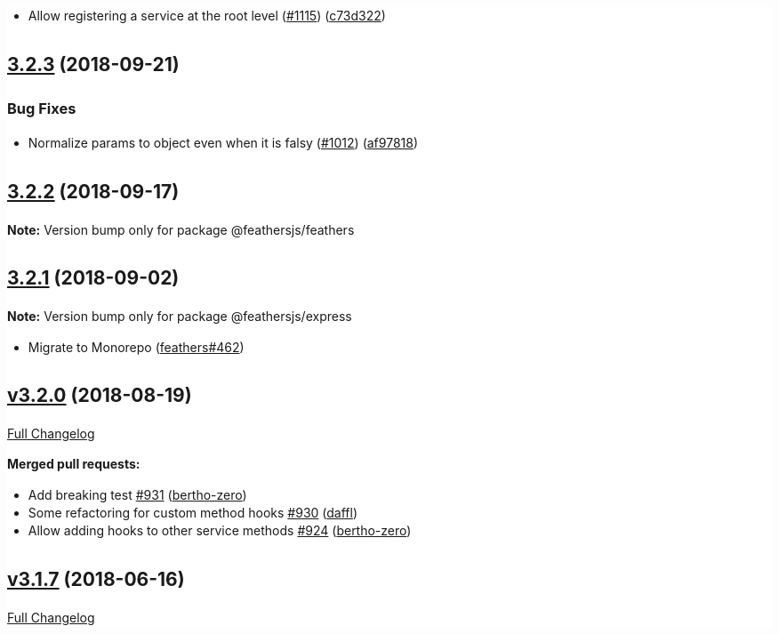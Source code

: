 * Allow registering a service at the root level ([#1115](https://github.com/feathersjs/feathers/issues/1115)) ([c73d322](https://github.com/feathersjs/feathers/commit/c73d322))





<a name="3.2.3"></a>
## [3.2.3](https://github.com/feathersjs/feathers/compare/@feathersjs/feathers@3.2.2...@feathersjs/feathers@3.2.3) (2018-09-21)


### Bug Fixes

* Normalize params to object even when it is falsy ([#1012](https://github.com/feathersjs/feathers/issues/1012)) ([af97818](https://github.com/feathersjs/feathers/commit/af97818))





<a name="3.2.2"></a>
## [3.2.2](https://github.com/feathersjs/feathers/compare/@feathersjs/feathers@3.2.1...@feathersjs/feathers@3.2.2) (2018-09-17)

**Note:** Version bump only for package @feathersjs/feathers





<a name="3.2.1"></a>
## [3.2.1](https://github.com/feathersjs/feathers/compare/@feathersjs/express@1.2.4...@feathersjs/feather@3.2.1) (2018-09-02)

**Note:** Version bump only for package @feathersjs/express

- Migrate to Monorepo ([feathers#462](https://github.com/feathersjs/feathers/issues/462))

## [v3.2.0](https://github.com/feathersjs/feathers/tree/v3.2.0-pre.1) (2018-08-19)
[Full Changelog](https://github.com/feathersjs/feathers/compare/v3.1.7...v3.2.0-pre.1)

**Merged pull requests:**

- Add breaking test [\#931](https://github.com/feathersjs/feathers/pull/931) ([bertho-zero](https://github.com/bertho-zero))
- Some refactoring for custom method hooks [\#930](https://github.com/feathersjs/feathers/pull/930) ([daffl](https://github.com/daffl))
- Allow adding hooks to other service methods [\#924](https://github.com/feathersjs/feathers/pull/924) ([bertho-zero](https://github.com/bertho-zero))

## [v3.1.7](https://github.com/feathersjs/feathers/tree/v3.1.7) (2018-06-16)
[Full Changelog](https://github.com/feathersjs/feathers/compare/v3.1.6...v3.1.7)
